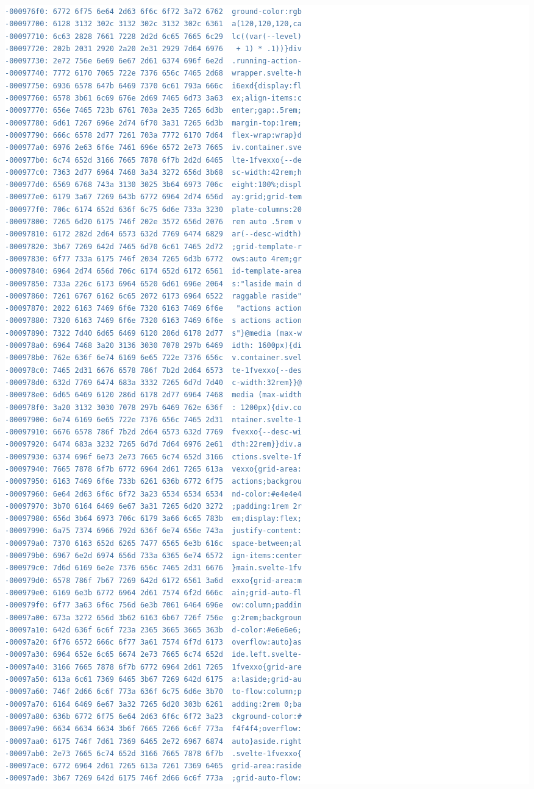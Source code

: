 ```diff
-000976f0: 6772 6f75 6e64 2d63 6f6c 6f72 3a72 6762  ground-color:rgb
-00097700: 6128 3132 302c 3132 302c 3132 302c 6361  a(120,120,120,ca
-00097710: 6c63 2828 7661 7228 2d2d 6c65 7665 6c29  lc((var(--level)
-00097720: 202b 2031 2920 2a20 2e31 2929 7d64 6976   + 1) * .1))}div
-00097730: 2e72 756e 6e69 6e67 2d61 6374 696f 6e2d  .running-action-
-00097740: 7772 6170 7065 722e 7376 656c 7465 2d68  wrapper.svelte-h
-00097750: 6936 6578 647b 6469 7370 6c61 793a 666c  i6exd{display:fl
-00097760: 6578 3b61 6c69 676e 2d69 7465 6d73 3a63  ex;align-items:c
-00097770: 656e 7465 723b 6761 703a 2e35 7265 6d3b  enter;gap:.5rem;
-00097780: 6d61 7267 696e 2d74 6f70 3a31 7265 6d3b  margin-top:1rem;
-00097790: 666c 6578 2d77 7261 703a 7772 6170 7d64  flex-wrap:wrap}d
-000977a0: 6976 2e63 6f6e 7461 696e 6572 2e73 7665  iv.container.sve
-000977b0: 6c74 652d 3166 7665 7878 6f7b 2d2d 6465  lte-1fvexxo{--de
-000977c0: 7363 2d77 6964 7468 3a34 3272 656d 3b68  sc-width:42rem;h
-000977d0: 6569 6768 743a 3130 3025 3b64 6973 706c  eight:100%;displ
-000977e0: 6179 3a67 7269 643b 6772 6964 2d74 656d  ay:grid;grid-tem
-000977f0: 706c 6174 652d 636f 6c75 6d6e 733a 3230  plate-columns:20
-00097800: 7265 6d20 6175 746f 202e 3572 656d 2076  rem auto .5rem v
-00097810: 6172 282d 2d64 6573 632d 7769 6474 6829  ar(--desc-width)
-00097820: 3b67 7269 642d 7465 6d70 6c61 7465 2d72  ;grid-template-r
-00097830: 6f77 733a 6175 746f 2034 7265 6d3b 6772  ows:auto 4rem;gr
-00097840: 6964 2d74 656d 706c 6174 652d 6172 6561  id-template-area
-00097850: 733a 226c 6173 6964 6520 6d61 696e 2064  s:"laside main d
-00097860: 7261 6767 6162 6c65 2072 6173 6964 6522  raggable raside"
-00097870: 2022 6163 7469 6f6e 7320 6163 7469 6f6e   "actions action
-00097880: 7320 6163 7469 6f6e 7320 6163 7469 6f6e  s actions action
-00097890: 7322 7d40 6d65 6469 6120 286d 6178 2d77  s"}@media (max-w
-000978a0: 6964 7468 3a20 3136 3030 7078 297b 6469  idth: 1600px){di
-000978b0: 762e 636f 6e74 6169 6e65 722e 7376 656c  v.container.svel
-000978c0: 7465 2d31 6676 6578 786f 7b2d 2d64 6573  te-1fvexxo{--des
-000978d0: 632d 7769 6474 683a 3332 7265 6d7d 7d40  c-width:32rem}}@
-000978e0: 6d65 6469 6120 286d 6178 2d77 6964 7468  media (max-width
-000978f0: 3a20 3132 3030 7078 297b 6469 762e 636f  : 1200px){div.co
-00097900: 6e74 6169 6e65 722e 7376 656c 7465 2d31  ntainer.svelte-1
-00097910: 6676 6578 786f 7b2d 2d64 6573 632d 7769  fvexxo{--desc-wi
-00097920: 6474 683a 3232 7265 6d7d 7d64 6976 2e61  dth:22rem}}div.a
-00097930: 6374 696f 6e73 2e73 7665 6c74 652d 3166  ctions.svelte-1f
-00097940: 7665 7878 6f7b 6772 6964 2d61 7265 613a  vexxo{grid-area:
-00097950: 6163 7469 6f6e 733b 6261 636b 6772 6f75  actions;backgrou
-00097960: 6e64 2d63 6f6c 6f72 3a23 6534 6534 6534  nd-color:#e4e4e4
-00097970: 3b70 6164 6469 6e67 3a31 7265 6d20 3272  ;padding:1rem 2r
-00097980: 656d 3b64 6973 706c 6179 3a66 6c65 783b  em;display:flex;
-00097990: 6a75 7374 6966 792d 636f 6e74 656e 743a  justify-content:
-000979a0: 7370 6163 652d 6265 7477 6565 6e3b 616c  space-between;al
-000979b0: 6967 6e2d 6974 656d 733a 6365 6e74 6572  ign-items:center
-000979c0: 7d6d 6169 6e2e 7376 656c 7465 2d31 6676  }main.svelte-1fv
-000979d0: 6578 786f 7b67 7269 642d 6172 6561 3a6d  exxo{grid-area:m
-000979e0: 6169 6e3b 6772 6964 2d61 7574 6f2d 666c  ain;grid-auto-fl
-000979f0: 6f77 3a63 6f6c 756d 6e3b 7061 6464 696e  ow:column;paddin
-00097a00: 673a 3272 656d 3b62 6163 6b67 726f 756e  g:2rem;backgroun
-00097a10: 642d 636f 6c6f 723a 2365 3665 3665 363b  d-color:#e6e6e6;
-00097a20: 6f76 6572 666c 6f77 3a61 7574 6f7d 6173  overflow:auto}as
-00097a30: 6964 652e 6c65 6674 2e73 7665 6c74 652d  ide.left.svelte-
-00097a40: 3166 7665 7878 6f7b 6772 6964 2d61 7265  1fvexxo{grid-are
-00097a50: 613a 6c61 7369 6465 3b67 7269 642d 6175  a:laside;grid-au
-00097a60: 746f 2d66 6c6f 773a 636f 6c75 6d6e 3b70  to-flow:column;p
-00097a70: 6164 6469 6e67 3a32 7265 6d20 303b 6261  adding:2rem 0;ba
-00097a80: 636b 6772 6f75 6e64 2d63 6f6c 6f72 3a23  ckground-color:#
-00097a90: 6634 6634 6634 3b6f 7665 7266 6c6f 773a  f4f4f4;overflow:
-00097aa0: 6175 746f 7d61 7369 6465 2e72 6967 6874  auto}aside.right
-00097ab0: 2e73 7665 6c74 652d 3166 7665 7878 6f7b  .svelte-1fvexxo{
-00097ac0: 6772 6964 2d61 7265 613a 7261 7369 6465  grid-area:raside
-00097ad0: 3b67 7269 642d 6175 746f 2d66 6c6f 773a  ;grid-auto-flow:
```
